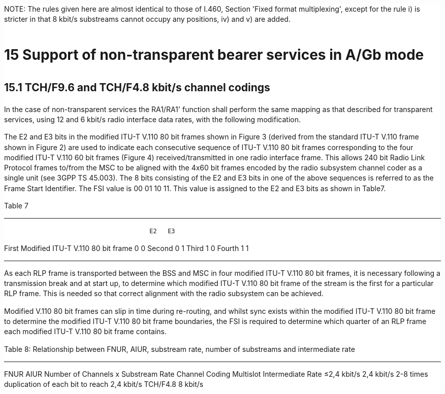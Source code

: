 NOTE: The rules given here are almost identical to those of I.460,
Section \'Fixed format multiplexing\', except for the rule i) is
stricter in that 8 kbit/s substreams cannot occupy any positions, iv)
and v) are added.

15 Support of non-transparent bearer services in A/Gb mode
==========================================================

15.1 TCH/F9.6 and TCH/F4.8 kbit/s channel codings
-------------------------------------------------

In the case of non-transparent services the RA1/RA1\' function shall
perform the same mapping as that described for transparent services,
using 12 and 6 kbit/s radio interface data rates, with the following
modification.

The E2 and E3 bits in the modified ITU-T V.110 80 bit frames shown in
Figure 3 (derived from the standard ITU-T V.110 frame shown in Figure 2)
are used to indicate each consecutive sequence of ITU-T V.110 80 bit
frames corresponding to the four modified ITU-T V.110 60 bit frames
(Figure 4) received/transmitted in one radio interface frame. This
allows 240 bit Radio Link Protocol frames to/from the MSC to be aligned
with the 4x60 bit frames encoded by the radio subsystem channel coder as
a single unit (see 3GPP TS 45.003). The 8 bits consisting of the E2 and
E3 bits in one of the above sequences is referred to as the Frame Start
Identifier. The FSI value is 00 01 10 11. This value is assigned to the
E2 and E3 bits as shown in Table7.

Table 7

  ----------------------------------------- ---- ----
                                            E2   E3
  First Modified ITU-T V.110 80 bit frame   0    0
  Second                                    0    1
  Third                                     1    0
  Fourth                                    1    1
  ----------------------------------------- ---- ----

As each RLP frame is transported between the BSS and MSC in four
modified ITU-T V.110 80 bit frames, it is necessary following a
transmission break and at start up, to determine which modified ITU-T
V.110 80 bit frame of the stream is the first for a particular RLP
frame. This is needed so that correct alignment with the radio subsystem
can be achieved.

Modified V.110 80 bit frames can slip in time during re-routing, and
whilst sync exists within the modified ITU-T V.110 80 bit frame to
determine the modified ITU-T V.110 80 bit frame boundaries, the FSI is
required to determine which quarter of an RLP frame each modified ITU-T
V.110 80 bit frame contains.

Table 8: Relationship between FNUR, AIUR, substream rate, number of
substreams and intermediate rate

  --------------------------------------------------------------------------------------------------------------------------------------------------------------------------------------------------------------------------------------------------------------------------------------------------------- ------------- ------------------------------------------------------- ---------------- -----------------------------
  FNUR                                                                                                                                                                                                                                                                                                      AIUR          Number of Channels x Substream Rate                     Channel Coding   Multislot Intermediate Rate
  ≤2,4 kbit/s                                                                                                                                                                                                                                                                                               2,4 kbit/s    2-8 times duplication of each bit to reach 2,4 kbit/s   TCH/F4.8         8 kbit/s